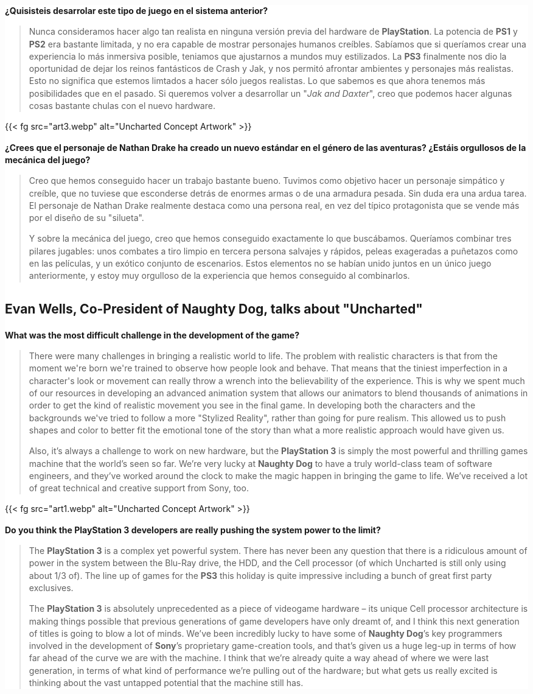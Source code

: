 **¿Quisisteis desarrolar este tipo de juego en el sistema anterior?**

> Nunca consideramos hacer algo tan realista en ninguna versión previa del hardware de **PlayStation**. La potencia de **PS1** y **PS2** era bastante limitada, y no era capable de mostrar personajes humanos creíbles. Sabíamos que si queríamos crear una experiencia lo más inmersiva posible, teniamos que ajustarnos a mundos muy estilizados. La **PS3** finalmente nos dio la oportunidad de dejar los reinos fantásticos de Crash y Jak, y nos permitó afrontar ambientes y personajes más realistas. Esto no significa que estemos limtados a hacer sólo juegos realistas. Lo que sabemos es que ahora tenemos más posibilidades que en el pasado. Si queremos volver a desarrollar un "_Jak and Daxter_", creo que podemos hacer algunas cosas bastante chulas con el nuevo hardware.

{{< fg src="art3.webp" alt="Uncharted Concept Artwork" >}}

**¿Crees que el personaje de Nathan Drake ha creado un nuevo estándar en el género de las aventuras? ¿Estáis orgullosos de la mecánica del juego?**

> Creo que hemos conseguido hacer un trabajo bastante bueno. Tuvimos como objetivo hacer un personaje simpático y creíble, que no tuviese que esconderse detrás de enormes armas o de una armadura pesada. Sin duda era una ardua tarea. El personaje de Nathan Drake realmente destaca como una persona real, en vez del típico protagonista que se vende más por el diseño de su "silueta".
> 
> Y sobre la mecánica del juego, creo que hemos conseguido exactamente lo que buscábamos. Queríamos combinar tres pilares jugables: unos combates a tiro limpio en tercera persona salvajes y rápidos, peleas exageradas a puñetazos como en las películas, y un exótico conjunto de escenarios. Estos elementos no se habían unido juntos en un único juego anteriormente, y estoy muy orgulloso de la experiencia que hemos conseguido al combinarlos.

## Evan Wells, Co-President of Naughty Dog, talks about "Uncharted"

**What was the most difficult challenge in the development of the game?**

> There were many challenges in bringing a realistic world to life. The problem with realistic characters is that from the moment we're born we're trained to observe how people look and behave. That means that the tiniest imperfection in a character's look or movement can really throw a wrench into the believability of the experience. This is why we spent much of our resources in developing an advanced animation system that allows our animators to blend thousands of animations in order to get the kind of realistic movement you see in the final game. In developing both the characters and the backgrounds we've tried to follow a more "Stylized Reality", rather than going for pure realism. This allowed us to push shapes and color to better fit the emotional tone of the story than what a more realistic approach would have given us.
> 
> Also, it’s always a challenge to work on new hardware, but the **PlayStation 3** is simply the most powerful and thrilling games machine that the world’s seen so far. We’re very lucky at **Naughty Dog** to have a truly world-class team of software engineers, and they’ve worked around the clock to make the magic happen in bringing the game to life. We’ve received a lot of great technical and creative support from Sony, too.

{{< fg src="art1.webp" alt="Uncharted Concept Artwork" >}}

**Do you think the PlayStation 3 developers are really pushing the system power to the limit?**

> The **PlayStation 3** is a complex yet powerful system. There has never been any question that there is a ridiculous amount of power in the system between the Blu-Ray drive, the HDD, and the Cell processor (of which Uncharted is still only using about 1/3 of). The line up of games for the **PS3** this holiday is quite impressive including a bunch of great first party exclusives.
> 
> The **PlayStation 3** is absolutely unprecedented as a piece of videogame hardware – its unique Cell processor architecture is making things possible that previous generations of game developers have only dreamt of, and I think this next generation of titles is going to blow a lot of minds. We’ve been incredibly lucky to have some of **Naughty Dog**’s key programmers involved in the development of **Sony**’s proprietary game-creation tools, and that’s given us a huge leg-up in terms of how far ahead of the curve we are with the machine. I think that we’re already quite a way ahead of where we were last generation, in terms of what kind of performance we’re pulling out of the hardware; but what gets us really excited is thinking about the vast untapped potential that the machine still has.
